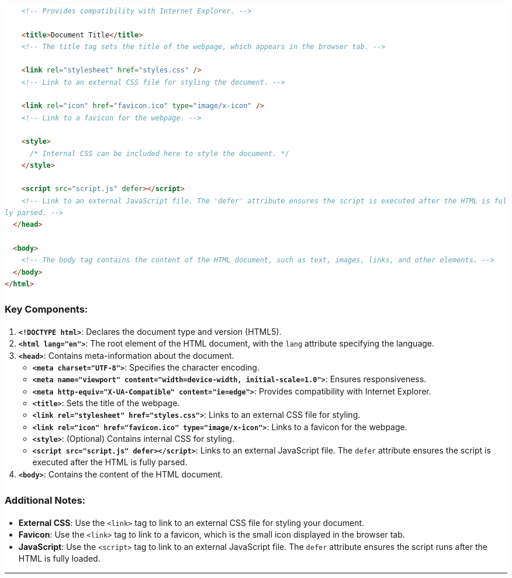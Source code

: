 ```html
    <!-- Provides compatibility with Internet Explorer. -->

    <title>Document Title</title>
    <!-- The title tag sets the title of the webpage, which appears in the browser tab. -->

    <link rel="stylesheet" href="styles.css" />
    <!-- Link to an external CSS file for styling the document. -->

    <link rel="icon" href="favicon.ico" type="image/x-icon" />
    <!-- Link to a favicon for the webpage. -->

    <style>
      /* Internal CSS can be included here to style the document. */
    </style>

    <script src="script.js" defer></script>
    <!-- Link to an external JavaScript file. The 'defer' attribute ensures the script is executed after the HTML is fully parsed. -->
  </head>

  <body>
    <!-- The body tag contains the content of the HTML document, such as text, images, links, and other elements. -->
  </body>
</html>
```

### Key Components:

1. **`<!DOCTYPE html>`**: Declares the document type and version (HTML5).
2. **`<html lang="en">`**: The root element of the HTML document, with the `lang` attribute specifying the language.
3. **`<head>`**: Contains meta-information about the document.
   - **`<meta charset="UTF-8">`**: Specifies the character encoding.
   - **`<meta name="viewport" content="width=device-width, initial-scale=1.0">`**: Ensures responsiveness.
   - **`<meta http-equiv="X-UA-Compatible" content="ie=edge">`**: Provides compatibility with Internet Explorer.
   - **`<title>`**: Sets the title of the webpage.
   - **`<link rel="stylesheet" href="styles.css">`**: Links to an external CSS file for styling.
   - **`<link rel="icon" href="favicon.ico" type="image/x-icon">`**: Links to a favicon for the webpage.
   - **`<style>`**: (Optional) Contains internal CSS for styling.
   - **`<script src="script.js" defer></script>`**: Links to an external JavaScript file. The `defer` attribute ensures the script is executed after the HTML is fully parsed.
4. **`<body>`**: Contains the content of the HTML document.

### Additional Notes:

- **External CSS**: Use the `<link>` tag to link to an external CSS file for styling your document.
- **Favicon**: Use the `<link>` tag to link to a favicon, which is the small icon displayed in the browser tab.
- **JavaScript**: Use the `<script>` tag to link to an external JavaScript file. The `defer` attribute ensures the script runs after the HTML is fully loaded.

---
